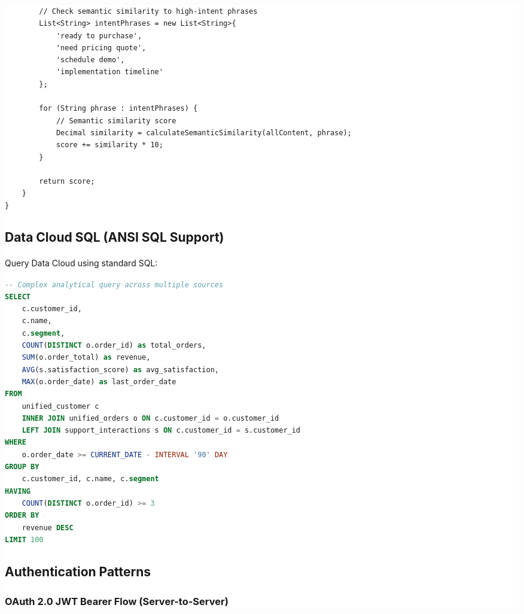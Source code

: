 ```apex
        // Check semantic similarity to high-intent phrases
        List<String> intentPhrases = new List<String>{
            'ready to purchase',
            'need pricing quote',
            'schedule demo',
            'implementation timeline'
        };

        for (String phrase : intentPhrases) {
            // Semantic similarity score
            Decimal similarity = calculateSemanticSimilarity(allContent, phrase);
            score += similarity * 10;
        }

        return score;
    }
}
```

## Data Cloud SQL (ANSI SQL Support)

Query Data Cloud using standard SQL:

```sql
-- Complex analytical query across multiple sources
SELECT
    c.customer_id,
    c.name,
    c.segment,
    COUNT(DISTINCT o.order_id) as total_orders,
    SUM(o.order_total) as revenue,
    AVG(s.satisfaction_score) as avg_satisfaction,
    MAX(o.order_date) as last_order_date
FROM
    unified_customer c
    INNER JOIN unified_orders o ON c.customer_id = o.customer_id
    LEFT JOIN support_interactions s ON c.customer_id = s.customer_id
WHERE
    o.order_date >= CURRENT_DATE - INTERVAL '90' DAY
GROUP BY
    c.customer_id, c.name, c.segment
HAVING
    COUNT(DISTINCT o.order_id) >= 3
ORDER BY
    revenue DESC
LIMIT 100
```

## Authentication Patterns

### OAuth 2.0 JWT Bearer Flow (Server-to-Server)
